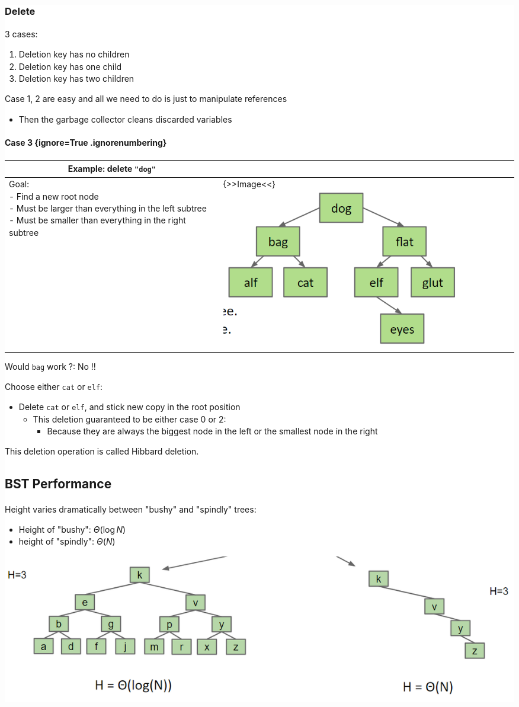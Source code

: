 ### Delete

3 cases:
1. Deletion key has no children
2. Deletion key has one child
3. Deletion key has two children

Case 1, 2 are easy and all we need to do is just to manipulate references
- Then the garbage collector cleans discarded variables

#### Case 3 {ignore=True .ignorenumbering}

| Example: delete `"dog"` | |
|---|---|
| Goal: <br> - Find a new root node <br> - Must be larger than everything in the left subtree <br> - Must be smaller than everything in the right subtree | {>>Image<<}  <img src="../assets/week8/case3-delete.png" width=400> |

Would `bag` work ?: No !!

Choose either `cat` or `elf`:
- Delete `cat` or `elf`, and stick new copy in the root position
    * This deletion guaranteed to be either case 0 or 2:
        + Because they are always the biggest node in the left or the smallest node in the right

This deletion operation is called Hibbard deletion.


## BST Performance

Height varies dramatically between "bushy" and "spindly" trees:
- Height of "bushy": $\Theta(\log N)$
- height of "spindly": $\Theta(N)$

![bushy-vs.-spindly](../assets/week8/bushy-vs-spindly.png)
